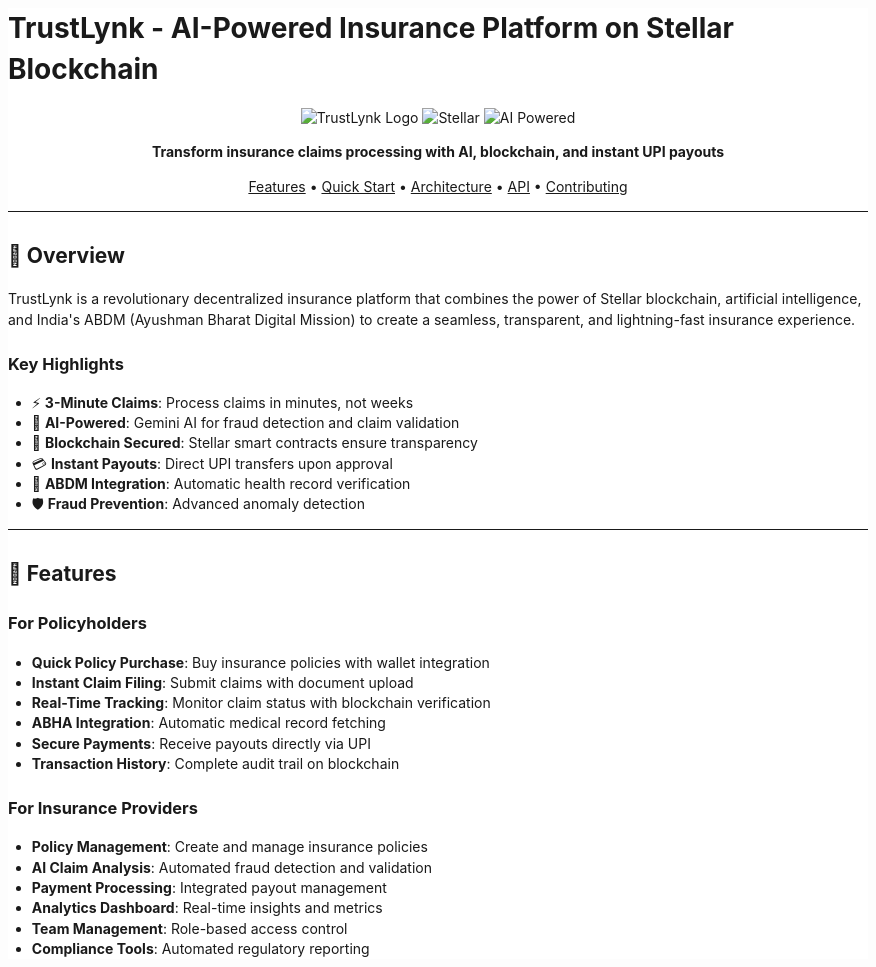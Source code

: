 # TrustLynk - AI-Powered Insurance Platform on Stellar Blockchain

<div align="center">

![TrustLynk Logo](https://img.shields.io/badge/TrustLynk-Insurance_Platform-orange?style=for-the-badge)
![Stellar](https://img.shields.io/badge/Stellar-Blockchain-blue?style=for-the-badge)
![AI Powered](https://img.shields.io/badge/AI-Powered-green?style=for-the-badge)

**Transform insurance claims processing with AI, blockchain, and instant UPI payouts**

[Features](#-features) • [Quick Start](#-quick-start) • [Architecture](#-architecture) • [API](#-api-documentation) • [Contributing](#-contributing)

</div>

---

## 🌟 Overview

TrustLynk is a revolutionary decentralized insurance platform that combines the power of Stellar blockchain, artificial intelligence, and India's ABDM (Ayushman Bharat Digital Mission) to create a seamless, transparent, and lightning-fast insurance experience.

### Key Highlights

- ⚡ **3-Minute Claims**: Process claims in minutes, not weeks
- 🤖 **AI-Powered**: Gemini AI for fraud detection and claim validation
- 🔗 **Blockchain Secured**: Stellar smart contracts ensure transparency
- 💳 **Instant Payouts**: Direct UPI transfers upon approval
- 🏥 **ABDM Integration**: Automatic health record verification
- 🛡️ **Fraud Prevention**: Advanced anomaly detection

---

## 🎯 Features

### For Policyholders

- **Quick Policy Purchase**: Buy insurance policies with wallet integration
- **Instant Claim Filing**: Submit claims with document upload
- **Real-Time Tracking**: Monitor claim status with blockchain verification
- **ABHA Integration**: Automatic medical record fetching
- **Secure Payments**: Receive payouts directly via UPI
- **Transaction History**: Complete audit trail on blockchain

### For Insurance Providers

- **Policy Management**: Create and manage insurance policies
- **AI Claim Analysis**: Automated fraud detection and validation
- **Payment Processing**: Integrated payout management
- **Analytics Dashboard**: Real-time insights and metrics
- **Team Management**: Role-based access control
- **Compliance Tools**: Automated regulatory reporting
